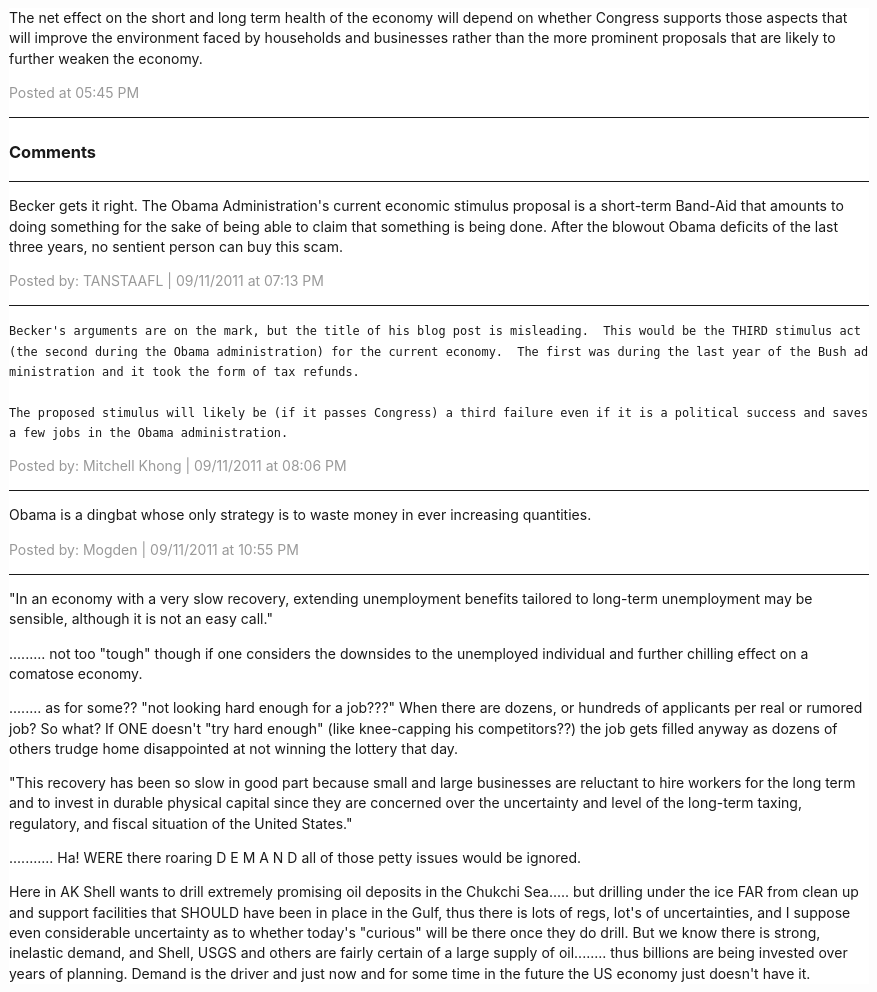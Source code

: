 The net effect on the short and long term health of the economy will depend on whether Congress supports those aspects that will improve the environment faced by households and businesses rather than the more prominent proposals that are likely to further weaken the economy.

<span style="color:#999">Posted at 05:45 PM</span>



---

### Comments

---

Becker gets it right.  The Obama Administration's current economic stimulus proposal is a short-term Band-Aid that amounts to doing something for the sake of being able to claim that something is being done.  After the blowout Obama deficits of the last three years, no sentient person can buy this scam.

<span style="color:#999">Posted by: TANSTAAFL | 09/11/2011 at 07:13 PM</span>

---

    Becker's arguments are on the mark, but the title of his blog post is misleading.  This would be the THIRD stimulus act (the second during the Obama administration) for the current economy.  The first was during the last year of the Bush administration and it took the form of tax refunds.

    The proposed stimulus will likely be (if it passes Congress) a third failure even if it is a political success and saves a few jobs in the Obama administration.

<span style="color:#999">Posted by: Mitchell Khong | 09/11/2011 at 08:06 PM</span>

---

Obama is a dingbat whose only strategy is to waste money in ever increasing quantities.

<span style="color:#999">Posted by: Mogden | 09/11/2011 at 10:55 PM</span>

---

"In an economy with a very slow recovery, extending unemployment benefits tailored to long-term unemployment may be sensible, although it is not an easy call."

......... not too "tough" though if one considers the downsides to the unemployed individual and further chilling effect on a comatose economy. 

........ as for some?? "not looking hard enough for a job???"  When there are dozens, or hundreds of applicants per real or rumored job?  So what? If ONE doesn't "try hard enough" (like knee-capping his competitors??) the job gets filled anyway as dozens of others trudge home disappointed at not winning the lottery that day.

"This recovery has been so slow in good part because small and large businesses are reluctant to hire workers for the long term and to invest in durable physical capital since they are concerned over the uncertainty and level of the long-term taxing, regulatory, and fiscal situation of the United States."

........... Ha! WERE there roaring D E M A N D all of those petty issues would be ignored. 

Here in AK Shell wants to drill extremely promising oil deposits in the Chukchi Sea..... but drilling under the ice FAR from clean up and support facilities that SHOULD have been in place in the Gulf, thus there is lots of regs, lot's of uncertainties, and I suppose even considerable uncertainty as to whether today's "curious" will be there once they do drill.  But we know there is strong, inelastic demand, and Shell, USGS and others are fairly certain of a large supply of oil........ thus billions are being invested over years of planning.  Demand is the driver and just now and for some time in the future the US economy just doesn't have it.  
